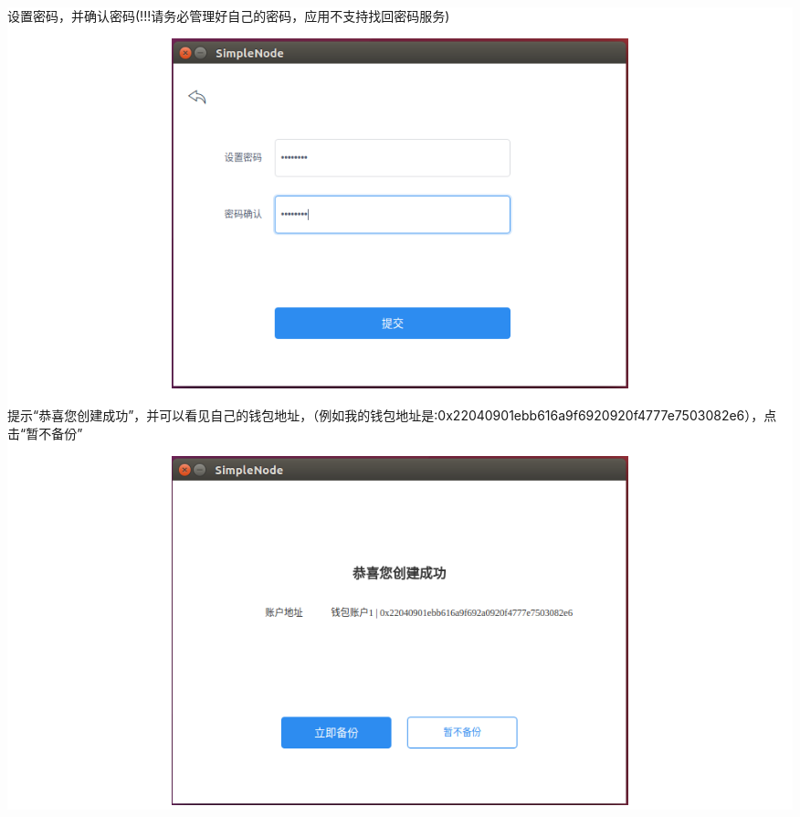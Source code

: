 设置密码，并确认密码(!!!请务必管理好自己的密码，应用不支持找回密码服务)

<div align=center><img src="./Ubuntu/设置密码.png" width=500 alt=""/></div>

提示“恭喜您创建成功”，并可以看见自己的钱包地址，（例如我的钱包地址是:0x22040901ebb616a9f6920920f4777e7503082e6），点击“暂不备份”

<div align=center><img src="./Ubuntu/创建成功.png" width=500 alt=""/></div>

